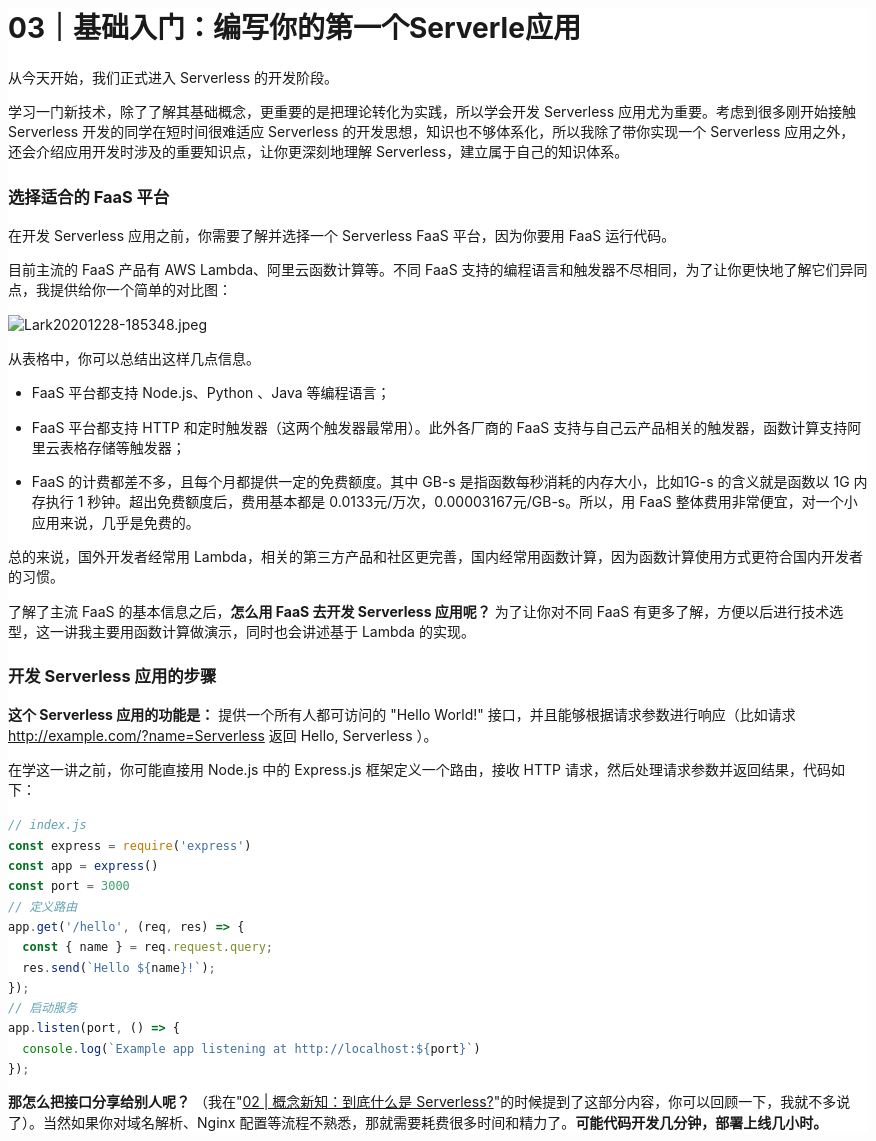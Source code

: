 # 03｜基础入门：编写你的第一个Serverle应用

从今天开始，我们正式进入 Serverless 的开发阶段。

学习一门新技术，除了了解其基础概念，更重要的是把理论转化为实践，所以学会开发 Serverless 应用尤为重要。考虑到很多刚开始接触 Serverless 开发的同学在短时间很难适应 Serverless 的开发思想，知识也不够体系化，所以我除了带你实现一个 Serverless 应用之外，还会介绍应用开发时涉及的重要知识点，让你更深刻地理解 Serverless，建立属于自己的知识体系。

### 选择适合的 FaaS 平台

在开发 Serverless 应用之前，你需要了解并选择一个 Serverless FaaS 平台，因为你要用 FaaS 运行代码。

目前主流的 FaaS 产品有 AWS Lambda、阿里云函数计算等。不同 FaaS 支持的编程语言和触发器不尽相同，为了让你更快地了解它们异同点，我提供给你一个简单的对比图：


<Image alt="Lark20201228-185348.jpeg" src="https://s0.lgstatic.com/i/image2/M01/04/20/Cip5yF_puUaAJfw3AANPRrI1kS820.jpeg"/> 


从表格中，你可以总结出这样几点信息。

* FaaS 平台都支持 Node.js、Python 、Java 等编程语言；

* FaaS 平台都支持 HTTP 和定时触发器（这两个触发器最常用）。此外各厂商的 FaaS 支持与自己云产品相关的触发器，函数计算支持阿里云表格存储等触发器；

* FaaS 的计费都差不多，且每个月都提供一定的免费额度。其中 GB-s 是指函数每秒消耗的内存大小，比如1G-s 的含义就是函数以 1G 内存执行 1 秒钟。超出免费额度后，费用基本都是 0.0133元/万次，0.00003167元/GB-s。所以，用 FaaS 整体费用非常便宜，对一个小应用来说，几乎是免费的。

总的来说，国外开发者经常用 Lambda，相关的第三方产品和社区更完善，国内经常用函数计算，因为函数计算使用方式更符合国内开发者的习惯。

了解了主流 FaaS 的基本信息之后，**怎么用 FaaS 去开发 Serverless 应用呢？** 为了让你对不同 FaaS 有更多了解，方便以后进行技术选型，这一讲我主要用函数计算做演示，同时也会讲述基于 Lambda 的实现。

### 开发 Serverless 应用的步骤

**这个 Serverless 应用的功能是：** 提供一个所有人都可访问的 "Hello World!" 接口，并且能够根据请求参数进行响应（比如请求 http://example.com/?name=Serverless 返回 Hello, Serverless ）。

在学这一讲之前，你可能直接用 Node.js 中的 Express.js 框架定义一个路由，接收 HTTP 请求，然后处理请求参数并返回结果，代码如下：

```javascript
// index.js
const express = require('express')
const app = express()
const port = 3000
// 定义路由
app.get('/hello', (req, res) => {
  const { name } = req.request.query;
  res.send(`Hello ${name}!`);
});
// 启动服务
app.listen(port, () => {
  console.log(`Example app listening at http://localhost:${port}`)
});
```

**那怎么把接口分享给别人呢？** （我在"[02 \| 概念新知：到底什么是 Serverless?](https://kaiwu.lagou.com/course/courseInfo.htm?courseId=589#/detail/pc?id=6030)"的时候提到了这部分内容，你可以回顾一下，我就不多说了）。当然如果你对域名解析、Nginx 配置等流程不熟悉，那就需要耗费很多时间和精力了。**可能代码开发几分钟，部署上线几小时。**
